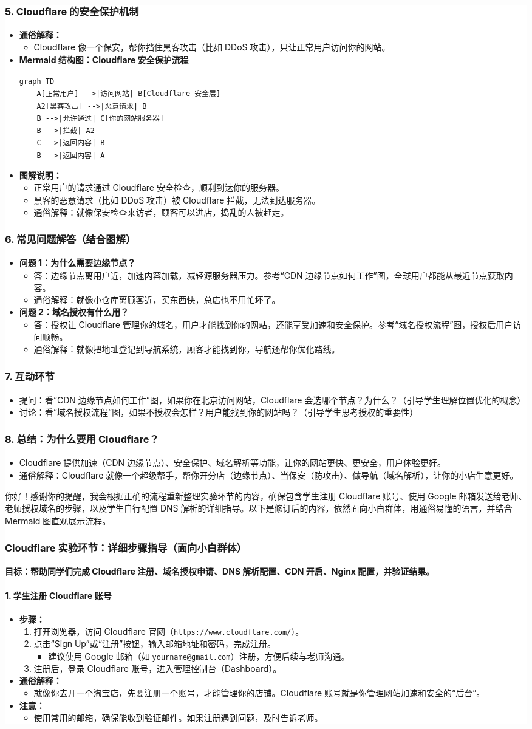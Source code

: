 ### 5. Cloudflare 的安全保护机制
- **通俗解释：**
  - Cloudflare 像一个保安，帮你挡住黑客攻击（比如 DDoS 攻击），只让正常用户访问你的网站。
- **Mermaid 结构图：Cloudflare 安全保护流程**
  ```mermaid
  graph TD
      A[正常用户] -->|访问网站| B[Cloudflare 安全层]
      A2[黑客攻击] -->|恶意请求| B
      B -->|允许通过| C[你的网站服务器]
      B -->|拦截| A2
      C -->|返回内容| B
      B -->|返回内容| A
  ```
- **图解说明：**
  - 正常用户的请求通过 Cloudflare 安全检查，顺利到达你的服务器。
  - 黑客的恶意请求（比如 DDoS 攻击）被 Cloudflare 拦截，无法到达服务器。
  - 通俗解释：就像保安检查来访者，顾客可以进店，捣乱的人被赶走。

### 6. 常见问题解答（结合图解）
- **问题 1：为什么需要边缘节点？**
  - 答：边缘节点离用户近，加速内容加载，减轻源服务器压力。参考“CDN 边缘节点如何工作”图，全球用户都能从最近节点获取内容。
  - 通俗解释：就像小仓库离顾客近，买东西快，总店也不用忙坏了。
- **问题 2：域名授权有什么用？**
  - 答：授权让 Cloudflare 管理你的域名，用户才能找到你的网站，还能享受加速和安全保护。参考“域名授权流程”图，授权后用户访问顺畅。
  - 通俗解释：就像把地址登记到导航系统，顾客才能找到你，导航还帮你优化路线。

### 7. 互动环节
- 提问：看“CDN 边缘节点如何工作”图，如果你在北京访问网站，Cloudflare 会选哪个节点？为什么？（引导学生理解位置优化的概念）
- 讨论：看“域名授权流程”图，如果不授权会怎样？用户能找到你的网站吗？（引导学生思考授权的重要性）

### 8. 总结：为什么要用 Cloudflare？
- Cloudflare 提供加速（CDN 边缘节点）、安全保护、域名解析等功能，让你的网站更快、更安全，用户体验更好。
- 通俗解释：Cloudflare 就像一个超级帮手，帮你开分店（边缘节点）、当保安（防攻击）、做导航（域名解析），让你的小店生意更好。

你好！感谢你的提醒，我会根据正确的流程重新整理实验环节的内容，确保包含学生注册 Cloudflare 账号、使用 Google 邮箱发送给老师、老师授权域名的步骤，以及学生自行配置 DNS 解析的详细指导。以下是修订后的内容，依然面向小白群体，用通俗易懂的语言，并结合 Mermaid 图直观展示流程。


### Cloudflare 实验环节：详细步骤指导（面向小白群体）

**目标：帮助同学们完成 Cloudflare 注册、域名授权申请、DNS 解析配置、CDN 开启、Nginx 配置，并验证结果。**

#### 1. 学生注册 Cloudflare 账号
- **步骤：**
  1. 打开浏览器，访问 Cloudflare 官网（`https://www.cloudflare.com/`）。
  2. 点击“Sign Up”或“注册”按钮，输入邮箱地址和密码，完成注册。
     - 建议使用 Google 邮箱（如 `yourname@gmail.com`）注册，方便后续与老师沟通。
  3. 注册后，登录 Cloudflare 账号，进入管理控制台（Dashboard）。
- **通俗解释：**
  - 就像你去开一个淘宝店，先要注册一个账号，才能管理你的店铺。Cloudflare 账号就是你管理网站加速和安全的“后台”。
- **注意：**
  - 使用常用的邮箱，确保能收到验证邮件。如果注册遇到问题，及时告诉老师。
